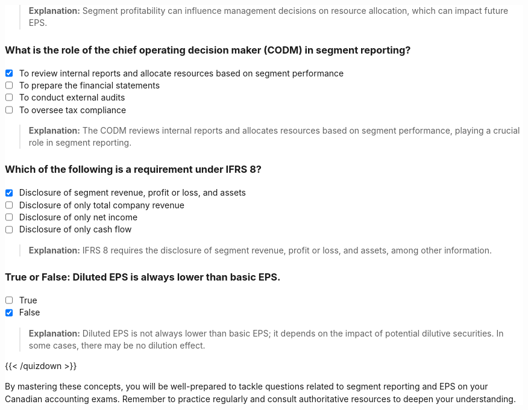 > **Explanation:** Segment profitability can influence management decisions on resource allocation, which can impact future EPS.

### What is the role of the chief operating decision maker (CODM) in segment reporting?

- [x] To review internal reports and allocate resources based on segment performance
- [ ] To prepare the financial statements
- [ ] To conduct external audits
- [ ] To oversee tax compliance

> **Explanation:** The CODM reviews internal reports and allocates resources based on segment performance, playing a crucial role in segment reporting.

### Which of the following is a requirement under IFRS 8?

- [x] Disclosure of segment revenue, profit or loss, and assets
- [ ] Disclosure of only total company revenue
- [ ] Disclosure of only net income
- [ ] Disclosure of only cash flow

> **Explanation:** IFRS 8 requires the disclosure of segment revenue, profit or loss, and assets, among other information.

### True or False: Diluted EPS is always lower than basic EPS.

- [ ] True
- [x] False

> **Explanation:** Diluted EPS is not always lower than basic EPS; it depends on the impact of potential dilutive securities. In some cases, there may be no dilution effect.

{{< /quizdown >}}

By mastering these concepts, you will be well-prepared to tackle questions related to segment reporting and EPS on your Canadian accounting exams. Remember to practice regularly and consult authoritative resources to deepen your understanding.
